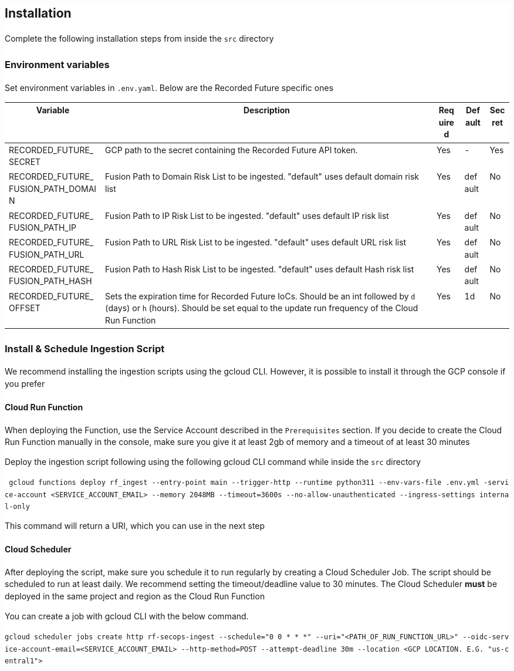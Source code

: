 ## Installation

Complete the following installation steps from inside the `src` directory

### Environment variables

Set environment variables in `.env.yaml`. Below are the Recorded Future specific ones

| Variable                   | Description                                                                                                                 | Required | Default | Secret |
| -------------------------- | --------------------------------------------------------------------------------------------------------------------------- | -------- | ------- | ------ |
| RECORDED_FUTURE_SECRET              | GCP path to the secret containing the Recorded Future API token.| Yes       |   -      | Yes     |
| RECORDED_FUTURE_FUSION_PATH_DOMAIN              | Fusion Path to Domain Risk List to be ingested. "default" uses default domain risk list                                                           | Yes      | default       | No     |
| RECORDED_FUTURE_FUSION_PATH_IP              | Fusion Path to IP Risk List to be ingested. "default" uses default IP risk list                                                           | Yes      | default       | No     |
| RECORDED_FUTURE_FUSION_PATH_URL              | Fusion Path to URL Risk List to be ingested. "default" uses default URL risk list                                                           | Yes      | default       | No     |
| RECORDED_FUTURE_FUSION_PATH_HASH              | Fusion Path to Hash Risk List to be ingested. "default" uses default Hash risk list                                                           | Yes      | default       | No     |
| RECORDED_FUTURE_OFFSET              | Sets the expiration time for Recorded Future IoCs. Should be an int followed by `d` (days) or `h` (hours). Should be set equal to the update run frequency of the Cloud Run Function                                                         | Yes      | 1d       | No     |


### Install & Schedule Ingestion Script

We recommend installing the ingestion scripts using the gcloud CLI. However, it is possible to install it through the GCP console if you prefer

#### Cloud Run Function

When deploying the Function, use the Service Account described in the `Prerequisites` section. If you decide to create the Cloud Run Function manually in the console, make sure you give it at least 2gb of memory and a timeout of at least 30 minutes


Deploy the ingestion script following using the following gcloud CLI command while inside the `src` directory

```
 gcloud functions deploy rf_ingest --entry-point main --trigger-http --runtime python311 --env-vars-file .env.yml -service-account <SERVICE_ACCOUNT_EMAIL> --memory 2048MB --timeout=3600s --no-allow-unauthenticated --ingress-settings internal-only

```
This command will return a URI, which you can use in the next step

#### Cloud Scheduler

 After deploying the script, make sure you schedule it to run regularly by creating a Cloud Scheduler Job. The script should be scheduled to run at least daily.  We recommend setting the timeout/deadline value to 30 minutes. The Cloud Scheduler **must** be deployed in the same project and region as the Cloud Run Function
 
 You can create a job with gcloud CLI with the below command.

```
gcloud scheduler jobs create http rf-secops-ingest --schedule="0 0 * * *" --uri="<PATH_OF_RUN_FUNCTION_URL>" --oidc-service-account-email=<SERVICE_ACCOUNT_EMAIL> --http-method=POST --attempt-deadline 30m --location <GCP LOCATION. E.G. "us-central1">
```
